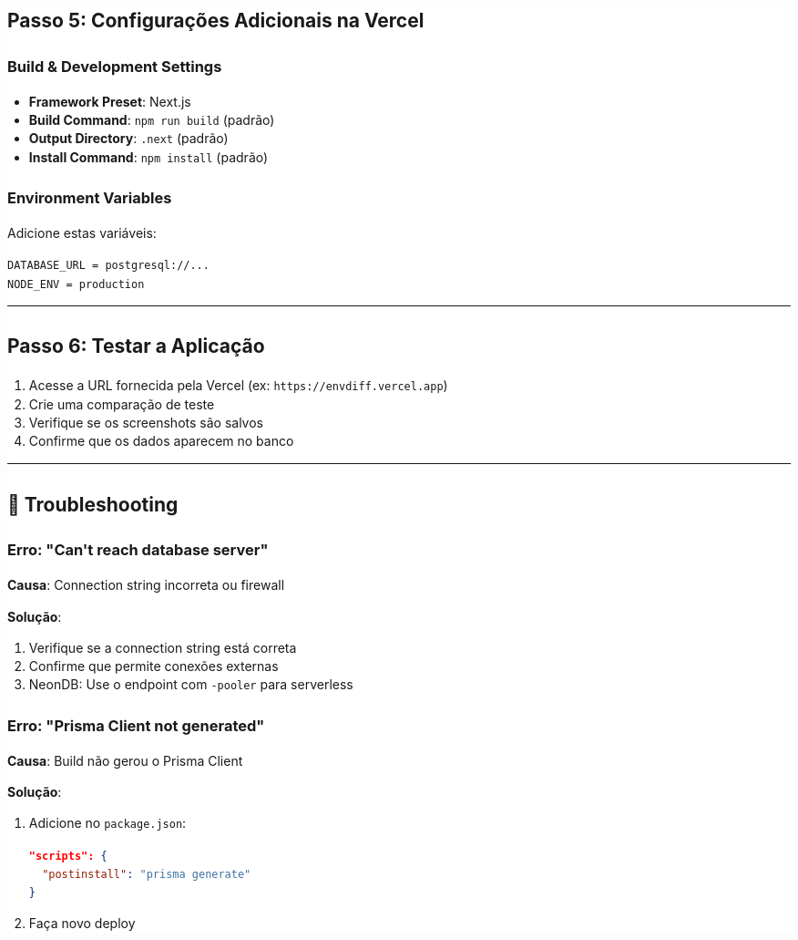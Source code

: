 ## Passo 5: Configurações Adicionais na Vercel

### Build & Development Settings

- **Framework Preset**: Next.js
- **Build Command**: `npm run build` (padrão)
- **Output Directory**: `.next` (padrão)
- **Install Command**: `npm install` (padrão)

### Environment Variables

Adicione estas variáveis:

```
DATABASE_URL = postgresql://...
NODE_ENV = production
```

---

## Passo 6: Testar a Aplicação

1. Acesse a URL fornecida pela Vercel (ex: `https://envdiff.vercel.app`)
2. Crie uma comparação de teste
3. Verifique se os screenshots são salvos
4. Confirme que os dados aparecem no banco

---

## 🔧 Troubleshooting

### Erro: "Can't reach database server"

**Causa**: Connection string incorreta ou firewall

**Solução**:
1. Verifique se a connection string está correta
2. Confirme que permite conexões externas
3. NeonDB: Use o endpoint com `-pooler` para serverless

### Erro: "Prisma Client not generated"

**Causa**: Build não gerou o Prisma Client

**Solução**:
1. Adicione no `package.json`:
   ```json
   "scripts": {
     "postinstall": "prisma generate"
   }
   ```
2. Faça novo deploy

